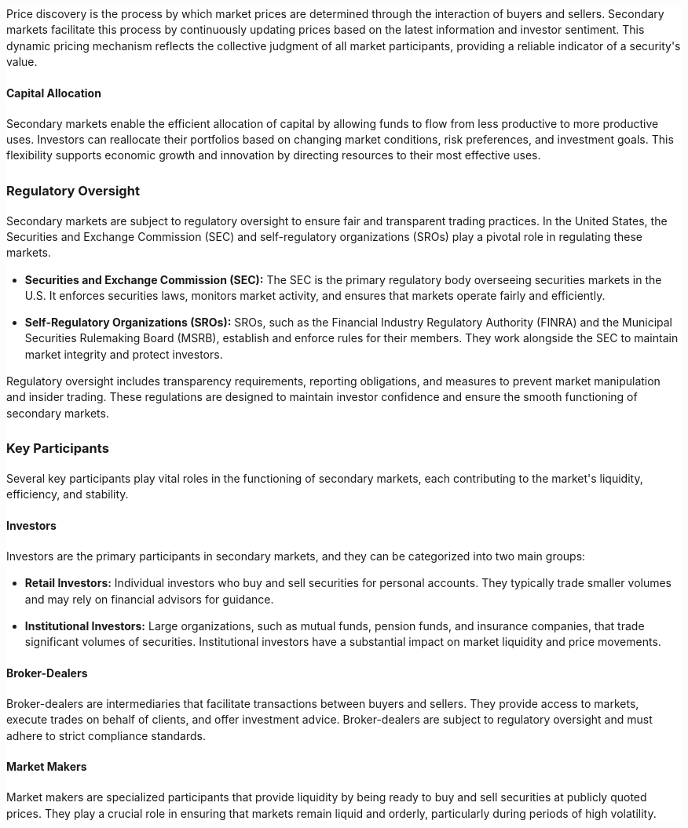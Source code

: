 Price discovery is the process by which market prices are determined through the interaction of buyers and sellers. Secondary markets facilitate this process by continuously updating prices based on the latest information and investor sentiment. This dynamic pricing mechanism reflects the collective judgment of all market participants, providing a reliable indicator of a security's value.

#### Capital Allocation

Secondary markets enable the efficient allocation of capital by allowing funds to flow from less productive to more productive uses. Investors can reallocate their portfolios based on changing market conditions, risk preferences, and investment goals. This flexibility supports economic growth and innovation by directing resources to their most effective uses.

### Regulatory Oversight

Secondary markets are subject to regulatory oversight to ensure fair and transparent trading practices. In the United States, the Securities and Exchange Commission (SEC) and self-regulatory organizations (SROs) play a pivotal role in regulating these markets.

- **Securities and Exchange Commission (SEC):** The SEC is the primary regulatory body overseeing securities markets in the U.S. It enforces securities laws, monitors market activity, and ensures that markets operate fairly and efficiently.

- **Self-Regulatory Organizations (SROs):** SROs, such as the Financial Industry Regulatory Authority (FINRA) and the Municipal Securities Rulemaking Board (MSRB), establish and enforce rules for their members. They work alongside the SEC to maintain market integrity and protect investors.

Regulatory oversight includes transparency requirements, reporting obligations, and measures to prevent market manipulation and insider trading. These regulations are designed to maintain investor confidence and ensure the smooth functioning of secondary markets.

### Key Participants

Several key participants play vital roles in the functioning of secondary markets, each contributing to the market's liquidity, efficiency, and stability.

#### Investors

Investors are the primary participants in secondary markets, and they can be categorized into two main groups:

- **Retail Investors:** Individual investors who buy and sell securities for personal accounts. They typically trade smaller volumes and may rely on financial advisors for guidance.

- **Institutional Investors:** Large organizations, such as mutual funds, pension funds, and insurance companies, that trade significant volumes of securities. Institutional investors have a substantial impact on market liquidity and price movements.

#### Broker-Dealers

Broker-dealers are intermediaries that facilitate transactions between buyers and sellers. They provide access to markets, execute trades on behalf of clients, and offer investment advice. Broker-dealers are subject to regulatory oversight and must adhere to strict compliance standards.

#### Market Makers

Market makers are specialized participants that provide liquidity by being ready to buy and sell securities at publicly quoted prices. They play a crucial role in ensuring that markets remain liquid and orderly, particularly during periods of high volatility.
